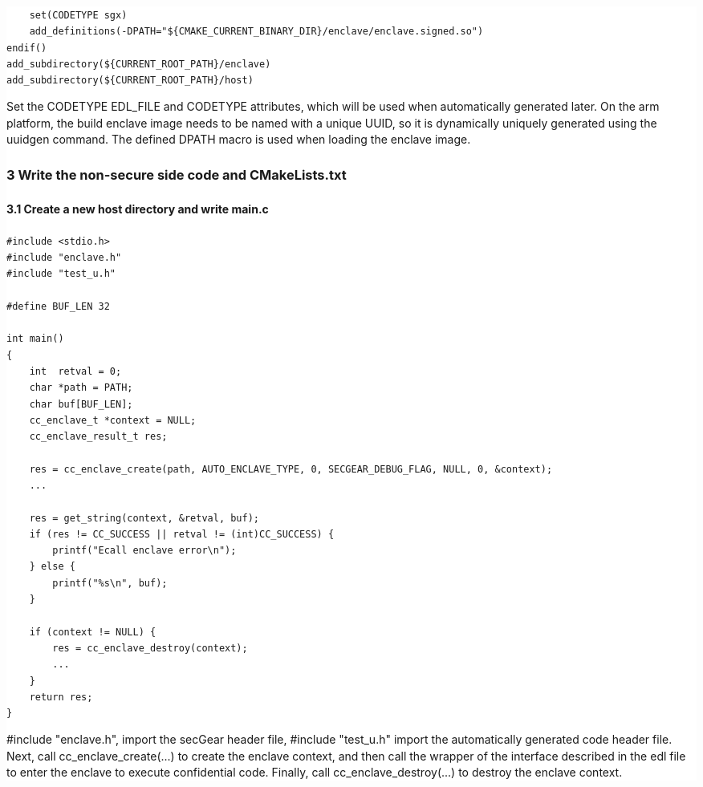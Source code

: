 		set(CODETYPE sgx)
		add_definitions(-DPATH="${CMAKE_CURRENT_BINARY_DIR}/enclave/enclave.signed.so")
	endif()
	add_subdirectory(${CURRENT_ROOT_PATH}/enclave)
	add_subdirectory(${CURRENT_ROOT_PATH}/host)

Set the CODETYPE EDL_FILE and CODETYPE attributes, which will be used when automatically generated later.
On the arm platform, the build enclave image needs to be named with a unique UUID, so it is dynamically uniquely
generated using the uuidgen command. The defined DPATH macro is used when loading the enclave image.


### 3 Write the non-secure side code and CMakeLists.txt
	
#### 3.1 Create a new host directory and write main.c

	#include <stdio.h>
	#include "enclave.h"
	#include "test_u.h"

	#define BUF_LEN 32

	int main()
	{
		int  retval = 0;
		char *path = PATH;
		char buf[BUF_LEN];
		cc_enclave_t *context = NULL;
		cc_enclave_result_t res;
		
		res = cc_enclave_create(path, AUTO_ENCLAVE_TYPE, 0, SECGEAR_DEBUG_FLAG, NULL, 0, &context);
		...

		res = get_string(context, &retval, buf);
		if (res != CC_SUCCESS || retval != (int)CC_SUCCESS) {
			printf("Ecall enclave error\n");
		} else {
			printf("%s\n", buf);
		}

		if (context != NULL) {
			res = cc_enclave_destroy(context);
			...
		}
		return res;
	}
	
#include "enclave.h", import the secGear header file, #include "test_u.h" import the automatically generated code
header file. Next, call cc_enclave_create(...) to create the enclave context, and then call the wrapper of the
interface described in the edl file to enter the enclave to execute confidential code.
Finally, call cc_enclave_destroy(...) to destroy the enclave context.
	